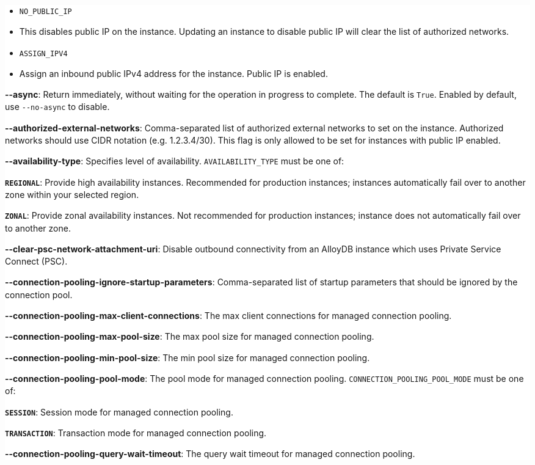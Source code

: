 - `NO_PUBLIC_IP`

- This disables public IP on the instance. Updating an instance to disable public
IP will clear the list of authorized networks.
- `ASSIGN_IPV4`

- Assign an inbound public IPv4 address for the instance. Public IP is enabled.

**--async**:
Return immediately, without waiting for the operation in progress to complete.
The default is `True`. Enabled by default, use
`--no-async` to disable.

**--authorized-external-networks**:
Comma-separated list of authorized external networks to set on the instance.
Authorized networks should use CIDR notation (e.g. 1.2.3.4/30). This flag is
only allowed to be set for instances with public IP enabled.

**--availability-type**:
Specifies level of availability. `AVAILABILITY_TYPE` must
be one of:

**`REGIONAL`**:
Provide high availability instances. Recommended for production instances;
instances automatically fail over to another zone within your selected region.

**`ZONAL`**:
Provide zonal availability instances. Not recommended for production instances;
instance does not automatically fail over to another zone.

**--clear-psc-network-attachment-uri**:
Disable outbound connectivity from an AlloyDB instance which uses Private
Service Connect (PSC).

**--connection-pooling-ignore-startup-parameters**:
Comma-separated list of startup parameters that should be ignored by the
connection pool.

**--connection-pooling-max-client-connections**:
The max client connections for managed connection pooling.

**--connection-pooling-max-pool-size**:
The max pool size for managed connection pooling.

**--connection-pooling-min-pool-size**:
The min pool size for managed connection pooling.

**--connection-pooling-pool-mode**:
The pool mode for managed connection pooling.
`CONNECTION_POOLING_POOL_MODE` must be one of:

**`SESSION`**:
Session mode for managed connection pooling.

**`TRANSACTION`**:
Transaction mode for managed connection pooling.

**--connection-pooling-query-wait-timeout**:
The query wait timeout for managed connection pooling.
